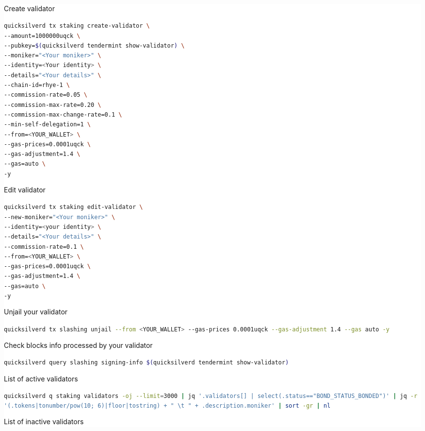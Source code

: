Create validator

```bash
quicksilverd tx staking create-validator \
--amount=1000000uqck \
--pubkey=$(quicksilverd tendermint show-validator) \
--moniker="<Your moniker>" \
--identity=<Your identity> \
--details="<Your details>" \
--chain-id=rhye-1 \
--commission-rate=0.05 \
--commission-max-rate=0.20 \
--commission-max-change-rate=0.1 \
--min-self-delegation=1 \
--from=<YOUR_WALLET> \
--gas-prices=0.0001uqck \
--gas-adjustment=1.4 \
--gas=auto \
-y
```

Edit validator

```bash
quicksilverd tx staking edit-validator \
--new-moniker="<Your moniker>" \
--identity=<your identity> \
--details="<Your details>" \
--commission-rate=0.1 \
--from=<YOUR_WALLET> \
--gas-prices=0.0001uqck \
--gas-adjustment=1.4 \
--gas=auto \
-y
```

Unjail your validator

```bash
quicksilverd tx slashing unjail --from <YOUR_WALLET> --gas-prices 0.0001uqck --gas-adjustment 1.4 --gas auto -y
```

Check blocks info processed by your validator

```bash
quicksilverd query slashing signing-info $(quicksilverd tendermint show-validator)
```

List of active validators

```bash
quicksilverd q staking validators -oj --limit=3000 | jq '.validators[] | select(.status=="BOND_STATUS_BONDED")' | jq -r '(.tokens|tonumber/pow(10; 6)|floor|tostring) + " \t " + .description.moniker' | sort -gr | nl
```

List of inactive validators
